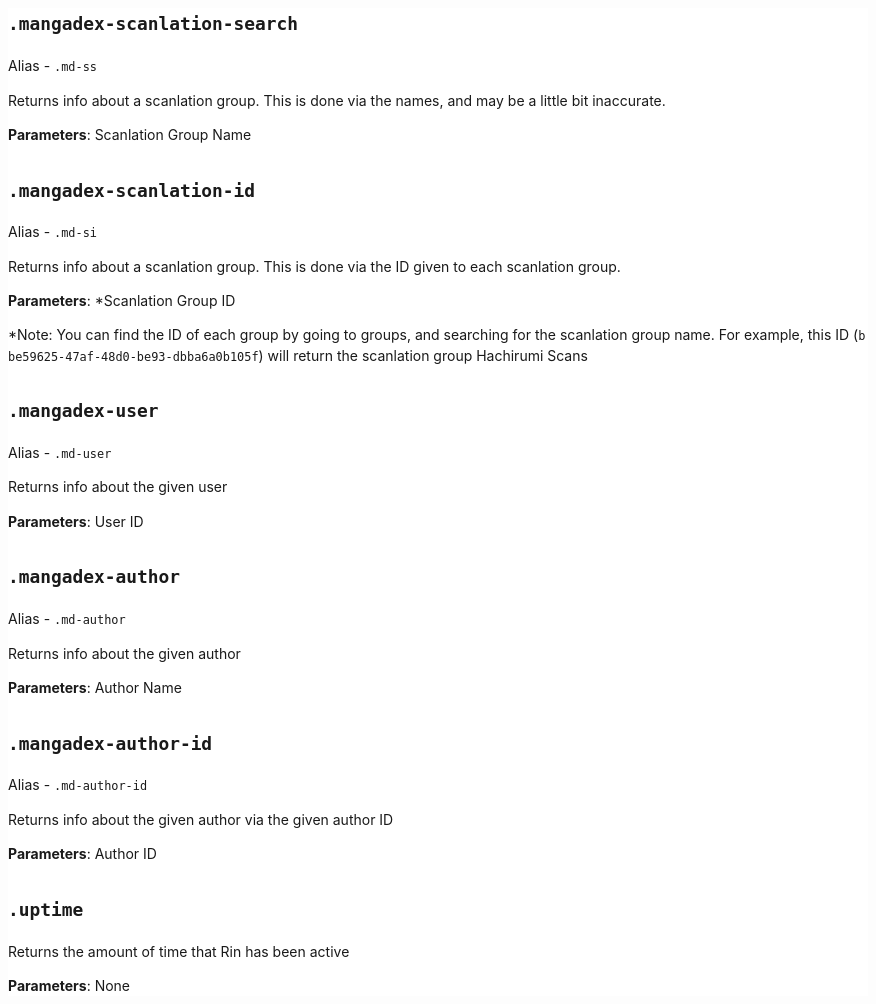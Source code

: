 ## `.mangadex-scanlation-search`

Alias - `.md-ss`

Returns info about a scanlation group. This is done via the names, and may be a little bit inaccurate. 

**Parameters**: Scanlation Group Name

## `.mangadex-scanlation-id` 

Alias - `.md-si` 

Returns info about a scanlation group. This is done via the ID given to each scanlation group. 

**Parameters**: *Scanlation Group ID

*Note: You can find the ID of each group by going to groups, and searching for the scanlation group name. For example, this ID (`bbe59625-47af-48d0-be93-dbba6a0b105f`) will return the scanlation group Hachirumi Scans

## `.mangadex-user`

Alias - `.md-user` 

Returns info about the given user

**Parameters**: User ID

## `.mangadex-author`

Alias - `.md-author`

Returns info about the given author

**Parameters**: Author Name

## `.mangadex-author-id` 

Alias - `.md-author-id`

Returns info about the given author via the given author ID

**Parameters**: Author ID

## `.uptime`

Returns the amount of time that Rin has been active

**Parameters**: None